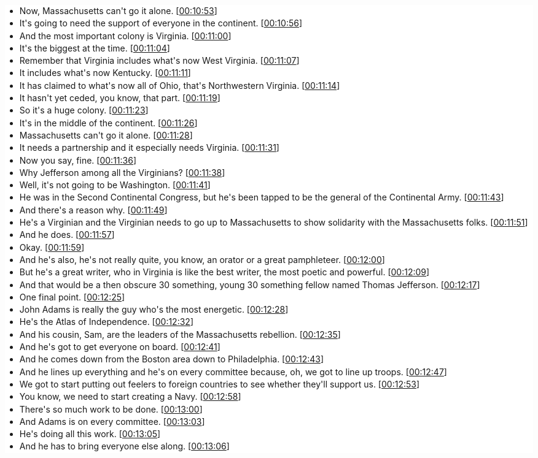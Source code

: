 *  Now, Massachusetts can't go it alone. [[00:10:53](https://www.youtube.com/watch?v=cHTDR8oBt18&t=653.0s)]
*  It's going to need the support of everyone in the continent. [[00:10:56](https://www.youtube.com/watch?v=cHTDR8oBt18&t=656.0s)]
*  And the most important colony is Virginia. [[00:11:00](https://www.youtube.com/watch?v=cHTDR8oBt18&t=660.0s)]
*  It's the biggest at the time. [[00:11:04](https://www.youtube.com/watch?v=cHTDR8oBt18&t=664.0s)]
*  Remember that Virginia includes what's now West Virginia. [[00:11:07](https://www.youtube.com/watch?v=cHTDR8oBt18&t=667.0s)]
*  It includes what's now Kentucky. [[00:11:11](https://www.youtube.com/watch?v=cHTDR8oBt18&t=671.0s)]
*  It has claimed to what's now all of Ohio, that's Northwestern Virginia. [[00:11:14](https://www.youtube.com/watch?v=cHTDR8oBt18&t=674.0s)]
*  It hasn't yet ceded, you know, that part. [[00:11:19](https://www.youtube.com/watch?v=cHTDR8oBt18&t=679.0s)]
*  So it's a huge colony. [[00:11:23](https://www.youtube.com/watch?v=cHTDR8oBt18&t=683.0s)]
*  It's in the middle of the continent. [[00:11:26](https://www.youtube.com/watch?v=cHTDR8oBt18&t=686.0s)]
*  Massachusetts can't go it alone. [[00:11:28](https://www.youtube.com/watch?v=cHTDR8oBt18&t=688.0s)]
*  It needs a partnership and it especially needs Virginia. [[00:11:31](https://www.youtube.com/watch?v=cHTDR8oBt18&t=691.0s)]
*  Now you say, fine. [[00:11:36](https://www.youtube.com/watch?v=cHTDR8oBt18&t=696.0s)]
*  Why Jefferson among all the Virginians? [[00:11:38](https://www.youtube.com/watch?v=cHTDR8oBt18&t=698.0s)]
*  Well, it's not going to be Washington. [[00:11:41](https://www.youtube.com/watch?v=cHTDR8oBt18&t=701.0s)]
*  He was in the Second Continental Congress, but he's been tapped to be the general of the Continental Army. [[00:11:43](https://www.youtube.com/watch?v=cHTDR8oBt18&t=703.0s)]
*  And there's a reason why. [[00:11:49](https://www.youtube.com/watch?v=cHTDR8oBt18&t=709.0s)]
*  He's a Virginian and the Virginian needs to go up to Massachusetts to show solidarity with the Massachusetts folks. [[00:11:51](https://www.youtube.com/watch?v=cHTDR8oBt18&t=711.0s)]
*  And he does. [[00:11:57](https://www.youtube.com/watch?v=cHTDR8oBt18&t=717.0s)]
*  Okay. [[00:11:59](https://www.youtube.com/watch?v=cHTDR8oBt18&t=719.0s)]
*  And he's also, he's not really quite, you know, an orator or a great pamphleteer. [[00:12:00](https://www.youtube.com/watch?v=cHTDR8oBt18&t=720.0s)]
*  But he's a great writer, who in Virginia is like the best writer, the most poetic and powerful. [[00:12:09](https://www.youtube.com/watch?v=cHTDR8oBt18&t=729.0s)]
*  And that would be a then obscure 30 something, young 30 something fellow named Thomas Jefferson. [[00:12:17](https://www.youtube.com/watch?v=cHTDR8oBt18&t=737.0s)]
*  One final point. [[00:12:25](https://www.youtube.com/watch?v=cHTDR8oBt18&t=745.0s)]
*  John Adams is really the guy who's the most energetic. [[00:12:28](https://www.youtube.com/watch?v=cHTDR8oBt18&t=748.0s)]
*  He's the Atlas of Independence. [[00:12:32](https://www.youtube.com/watch?v=cHTDR8oBt18&t=752.0s)]
*  And his cousin, Sam, are the leaders of the Massachusetts rebellion. [[00:12:35](https://www.youtube.com/watch?v=cHTDR8oBt18&t=755.0s)]
*  And he's got to get everyone on board. [[00:12:41](https://www.youtube.com/watch?v=cHTDR8oBt18&t=761.0s)]
*  And he comes down from the Boston area down to Philadelphia. [[00:12:43](https://www.youtube.com/watch?v=cHTDR8oBt18&t=763.0s)]
*  And he lines up everything and he's on every committee because, oh, we got to line up troops. [[00:12:47](https://www.youtube.com/watch?v=cHTDR8oBt18&t=767.0s)]
*  We got to start putting out feelers to foreign countries to see whether they'll support us. [[00:12:53](https://www.youtube.com/watch?v=cHTDR8oBt18&t=773.0s)]
*  You know, we need to start creating a Navy. [[00:12:58](https://www.youtube.com/watch?v=cHTDR8oBt18&t=778.0s)]
*  There's so much work to be done. [[00:13:00](https://www.youtube.com/watch?v=cHTDR8oBt18&t=780.0s)]
*  And Adams is on every committee. [[00:13:03](https://www.youtube.com/watch?v=cHTDR8oBt18&t=783.0s)]
*  He's doing all this work. [[00:13:05](https://www.youtube.com/watch?v=cHTDR8oBt18&t=785.0s)]
*  And he has to bring everyone else along. [[00:13:06](https://www.youtube.com/watch?v=cHTDR8oBt18&t=786.0s)]